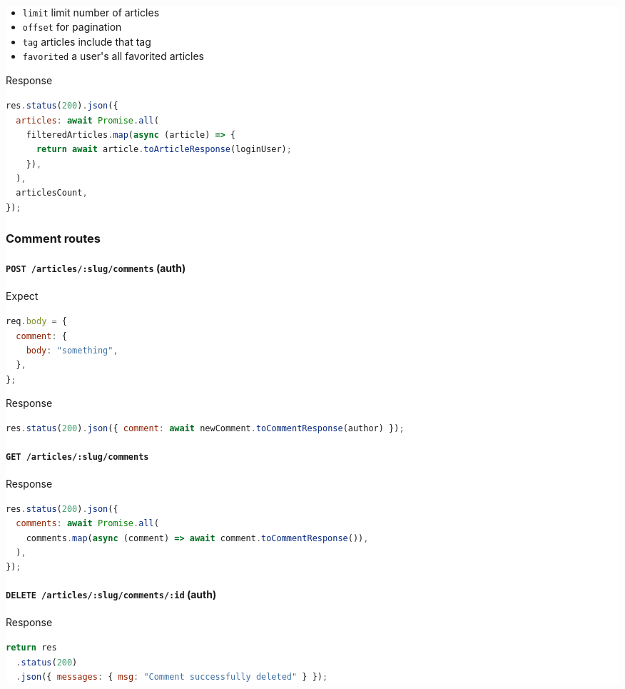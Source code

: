 - `limit` limit number of articles
- `offset` for pagination
- `tag` articles include that tag
- `favorited` a user's all favorited articles

Response

```js
res.status(200).json({
  articles: await Promise.all(
    filteredArticles.map(async (article) => {
      return await article.toArticleResponse(loginUser);
    }),
  ),
  articlesCount,
});
```

### Comment routes

#### `POST /articles/:slug/comments` (auth)

Expect

```js
req.body = {
  comment: {
    body: "something",
  },
};
```

Response

```js
res.status(200).json({ comment: await newComment.toCommentResponse(author) });
```

#### `GET /articles/:slug/comments`

Response

```js
res.status(200).json({
  comments: await Promise.all(
    comments.map(async (comment) => await comment.toCommentResponse()),
  ),
});
```

#### `DELETE /articles/:slug/comments/:id` (auth)

Response

```js
return res
  .status(200)
  .json({ messages: { msg: "Comment successfully deleted" } });
```
